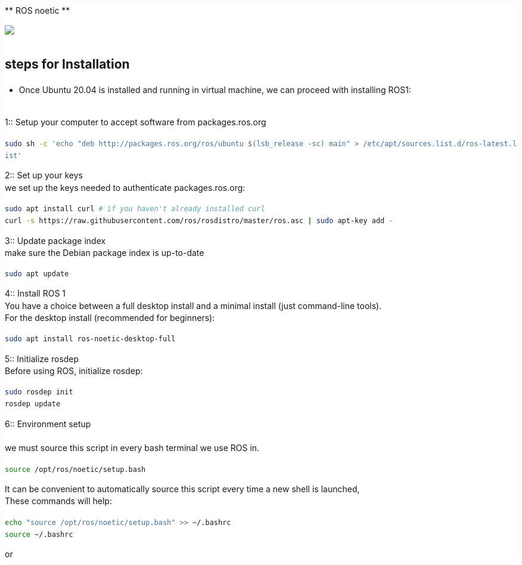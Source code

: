 ** ROS noetic ** 
<bs>
<bs>
<bs>

<img src= https://github.com/shoch77/task1AI/assets/152804738/274d0c2e-3e60-47ff-a8ce-d315949966c9 width=20%>

## steps for Installation <br>
- Once Ubuntu 20.04 is installed and running in virtual machine, we can proceed with installing ROS1:
 <br> <br>

1:: Setup your computer to accept software from packages.ros.org <br>

  ```bash
  sudo sh -c 'echo "deb http://packages.ros.org/ros/ubuntu $(lsb_release -sc) main" > /etc/apt/sources.list.d/ros-latest.list'
  ```

2:: Set up your keys <br>
we set up the keys needed to authenticate packages.ros.org:
```bash
sudo apt install curl # if you haven't already installed curl
curl -s https://raw.githubusercontent.com/ros/rosdistro/master/ros.asc | sudo apt-key add -
```

3:: Update package index <br>
make sure the Debian package index is up-to-date <br>
```bash
sudo apt update
```

4:: Install ROS 1 <br>
You have a choice between a full desktop install and a minimal install (just command-line tools). <br>
For the desktop install (recommended for beginners):
```bash
sudo apt install ros-noetic-desktop-full
```
5:: Initialize rosdep <br>
Before using ROS, initialize rosdep:
```bash
sudo rosdep init
rosdep update
```

6:: Environment setup <br> <br>
we must source this script in every bash terminal we use ROS in. <br>
```bash
source /opt/ros/noetic/setup.bash
```
It can be convenient to automatically source this script every time a new shell is launched, <br>
These commands will help: <br>

```bash
echo "source /opt/ros/noetic/setup.bash" >> ~/.bashrc
source ~/.bashrc
```
or <br>
